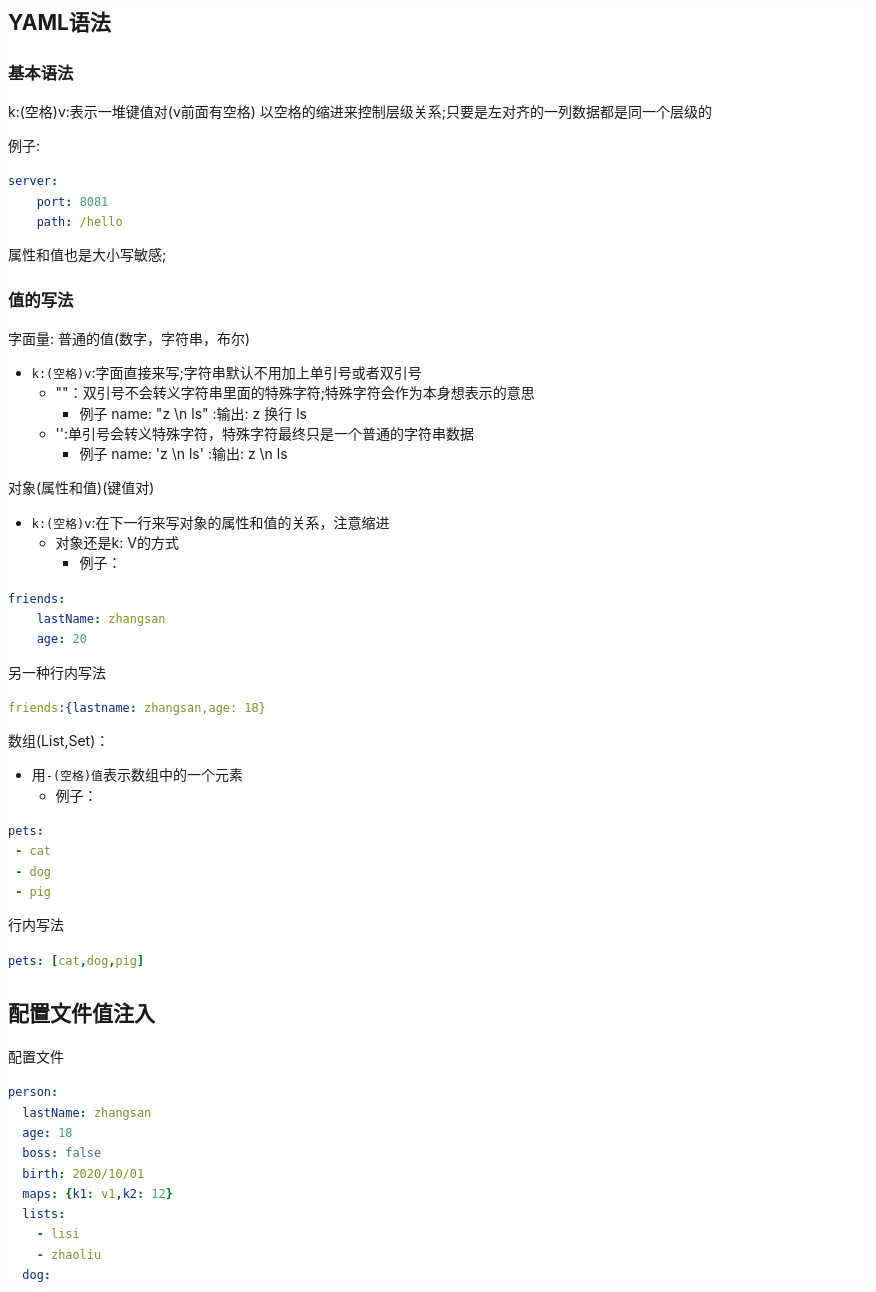 ## YAML语法
### 基本语法
k:(空格)v:表示一堆键值对(v前面有空格)
以空格的缩进来控制层级关系;只要是左对齐的一列数据都是同一个层级的

例子:
```yaml
server:
    port: 8081
    path: /hello
```
属性和值也是大小写敏感;

### 值的写法
字面量: 普通的值(数字，字符串，布尔)
- `k:(空格)v`:字面直接来写;字符串默认不用加上单引号或者双引号
  - ""：双引号不会转义字符串里面的特殊字符;特殊字符会作为本身想表示的意思
    - 例子 name: "z \n ls" :输出: z 换行 ls
  - '':单引号会转义特殊字符，特殊字符最终只是一个普通的字符串数据
    - 例子 name: 'z \n ls' :输出: z \n ls

对象(属性和值)(键值对)
- `k:(空格)v`:在下一行来写对象的属性和值的关系，注意缩进
  - 对象还是k: V的方式
    - 例子：

```yaml
friends: 
    lastName: zhangsan
    age: 20
```

另一种行内写法
```yaml
friends:{lastname: zhangsan,age: 18}
```

数组(List,Set)：
- 用`-(空格)值`表示数组中的一个元素
  - 例子：

```yaml
pets:
 - cat
 - dog
 - pig
```

行内写法
```yaml
pets: [cat,dog,pig]
```

## 配置文件值注入
配置文件
```yaml
person:
  lastName: zhangsan
  age: 18
  boss: false
  birth: 2020/10/01
  maps: {k1: v1,k2: 12}
  lists:
    - lisi
    - zhaoliu
  dog:
```